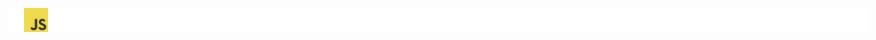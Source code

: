 </a>&nbsp;&nbsp;&nbsp;&nbsp;<a href="./Continuous%20Subarray%20Sum/Continuous%20Subarray%20Sum.js"><img src="https://github.com/AnasImloul/Leetcode-Solutions/blob/main/icons/javascript.svg" width="24px" align="center"/></a>&nbsp;&nbsp;&nbsp;&nbsp;<a href="./Continuous%20Subarray%20Sum/Continuous%20Subarray%20Sum.py">